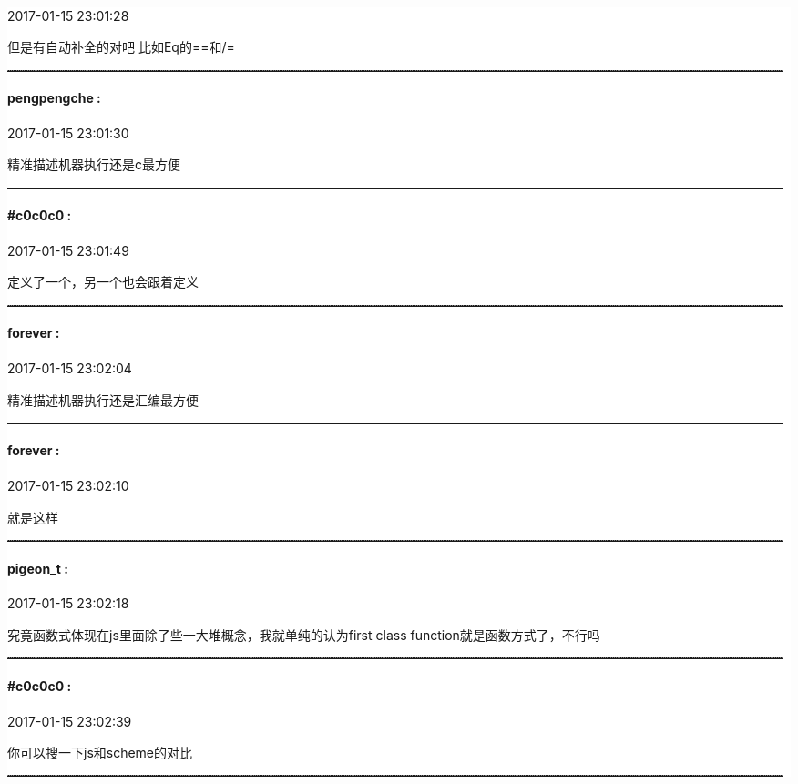 <span class="article-duration">2017-01-15 23:01:28</span>

但是有自动补全的对吧 比如Eq的==和/=

<hr style="border-top: 1px dotted grey;width:99%"/>



#### pengpengche :

<span class="article-duration">2017-01-15 23:01:30</span>

精准描述机器执行还是c最方便

<hr style="border-top: 1px dotted grey;width:99%"/>



#### #c0c0c0 :

<span class="article-duration">2017-01-15 23:01:49</span>

定义了一个，另一个也会跟着定义

<hr style="border-top: 1px dotted grey;width:99%"/>



#### forever :

<span class="article-duration">2017-01-15 23:02:04</span>

精准描述机器执行还是汇编最方便

<hr style="border-top: 1px dotted grey;width:99%"/>



#### forever :

<span class="article-duration">2017-01-15 23:02:10</span>

就是这样

<hr style="border-top: 1px dotted grey;width:99%"/>



#### pigeon_t :

<span class="article-duration">2017-01-15 23:02:18</span>

究竟函数式体现在js里面除了些一大堆概念，我就单纯的认为first class function就是函数方式了，不行吗

<hr style="border-top: 1px dotted grey;width:99%"/>



#### #c0c0c0 :

<span class="article-duration">2017-01-15 23:02:39</span>

你可以搜一下js和scheme的对比

<hr style="border-top: 1px dotted grey;width:99%"/>
